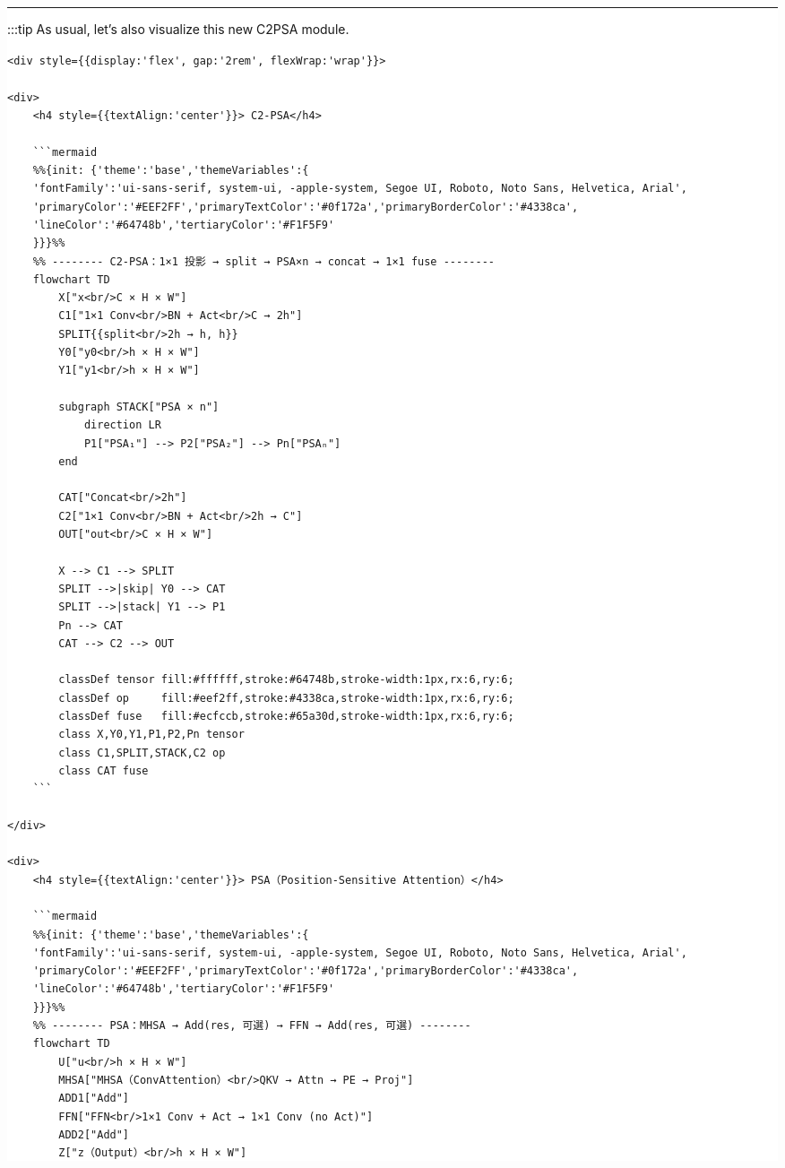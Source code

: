   ---

  :::tip
  As usual, let’s also visualize this new C2PSA module.

    <div style={{display:'flex', gap:'2rem', flexWrap:'wrap'}}>

    <div>
        <h4 style={{textAlign:'center'}}> C2‑PSA</h4>

        ```mermaid
        %%{init: {'theme':'base','themeVariables':{
        'fontFamily':'ui-sans-serif, system-ui, -apple-system, Segoe UI, Roboto, Noto Sans, Helvetica, Arial',
        'primaryColor':'#EEF2FF','primaryTextColor':'#0f172a','primaryBorderColor':'#4338ca',
        'lineColor':'#64748b','tertiaryColor':'#F1F5F9'
        }}}%%
        %% -------- C2‑PSA：1×1 投影 → split → PSA×n → concat → 1×1 fuse --------
        flowchart TD
            X["x<br/>C × H × W"]
            C1["1×1 Conv<br/>BN + Act<br/>C → 2h"]
            SPLIT{{split<br/>2h → h, h}}
            Y0["y0<br/>h × H × W"]
            Y1["y1<br/>h × H × W"]

            subgraph STACK["PSA × n"]
                direction LR
                P1["PSA₁"] --> P2["PSA₂"] --> Pn["PSAₙ"]
            end

            CAT["Concat<br/>2h"]
            C2["1×1 Conv<br/>BN + Act<br/>2h → C"]
            OUT["out<br/>C × H × W"]

            X --> C1 --> SPLIT
            SPLIT -->|skip| Y0 --> CAT
            SPLIT -->|stack| Y1 --> P1
            Pn --> CAT
            CAT --> C2 --> OUT

            classDef tensor fill:#ffffff,stroke:#64748b,stroke-width:1px,rx:6,ry:6;
            classDef op     fill:#eef2ff,stroke:#4338ca,stroke-width:1px,rx:6,ry:6;
            classDef fuse   fill:#ecfccb,stroke:#65a30d,stroke-width:1px,rx:6,ry:6;
            class X,Y0,Y1,P1,P2,Pn tensor
            class C1,SPLIT,STACK,C2 op
            class CAT fuse
        ```

    </div>

    <div>
        <h4 style={{textAlign:'center'}}> PSA（Position‑Sensitive Attention）</h4>

        ```mermaid
        %%{init: {'theme':'base','themeVariables':{
        'fontFamily':'ui-sans-serif, system-ui, -apple-system, Segoe UI, Roboto, Noto Sans, Helvetica, Arial',
        'primaryColor':'#EEF2FF','primaryTextColor':'#0f172a','primaryBorderColor':'#4338ca',
        'lineColor':'#64748b','tertiaryColor':'#F1F5F9'
        }}}%%
        %% -------- PSA：MHSA → Add(res, 可選) → FFN → Add(res, 可選) --------
        flowchart TD
            U["u<br/>h × H × W"]
            MHSA["MHSA（ConvAttention）<br/>QKV → Attn → PE → Proj"]
            ADD1["Add"]
            FFN["FFN<br/>1×1 Conv + Act → 1×1 Conv (no Act)"]
            ADD2["Add"]
            Z["z（Output）<br/>h × H × W"]
